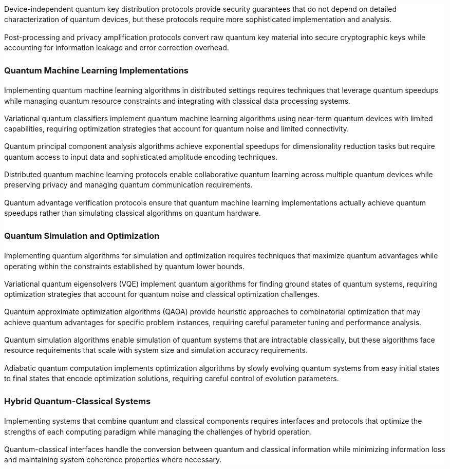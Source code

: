Device-independent quantum key distribution protocols provide security guarantees that do not depend on detailed characterization of quantum devices, but these protocols require more sophisticated implementation and analysis.

Post-processing and privacy amplification protocols convert raw quantum key material into secure cryptographic keys while accounting for information leakage and error correction overhead.

### Quantum Machine Learning Implementations

Implementing quantum machine learning algorithms in distributed settings requires techniques that leverage quantum speedups while managing quantum resource constraints and integrating with classical data processing systems.

Variational quantum classifiers implement quantum machine learning algorithms using near-term quantum devices with limited capabilities, requiring optimization strategies that account for quantum noise and limited connectivity.

Quantum principal component analysis algorithms achieve exponential speedups for dimensionality reduction tasks but require quantum access to input data and sophisticated amplitude encoding techniques.

Distributed quantum machine learning protocols enable collaborative quantum learning across multiple quantum devices while preserving privacy and managing quantum communication requirements.

Quantum advantage verification protocols ensure that quantum machine learning implementations actually achieve quantum speedups rather than simulating classical algorithms on quantum hardware.

### Quantum Simulation and Optimization

Implementing quantum algorithms for simulation and optimization requires techniques that maximize quantum advantages while operating within the constraints established by quantum lower bounds.

Variational quantum eigensolvers (VQE) implement quantum algorithms for finding ground states of quantum systems, requiring optimization strategies that account for quantum noise and classical optimization challenges.

Quantum approximate optimization algorithms (QAOA) provide heuristic approaches to combinatorial optimization that may achieve quantum advantages for specific problem instances, requiring careful parameter tuning and performance analysis.

Quantum simulation algorithms enable simulation of quantum systems that are intractable classically, but these algorithms face resource requirements that scale with system size and simulation accuracy requirements.

Adiabatic quantum computation implements optimization algorithms by slowly evolving quantum systems from easy initial states to final states that encode optimization solutions, requiring careful control of evolution parameters.

### Hybrid Quantum-Classical Systems

Implementing systems that combine quantum and classical components requires interfaces and protocols that optimize the strengths of each computing paradigm while managing the challenges of hybrid operation.

Quantum-classical interfaces handle the conversion between quantum and classical information while minimizing information loss and maintaining system coherence properties where necessary.
